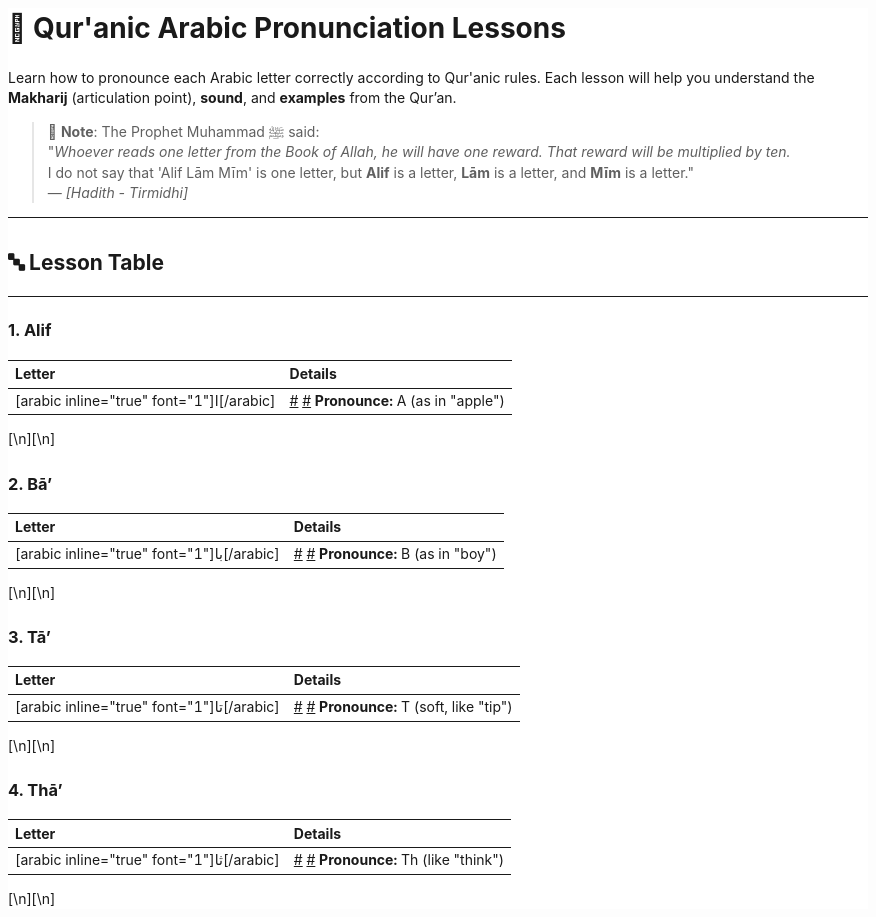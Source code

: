 # 🕌 Qur'anic Arabic Pronunciation Lessons

Learn how to pronounce each Arabic letter correctly according to Qur'anic rules. Each lesson will help you understand the **Makharij** (articulation point), **sound**, and **examples** from the Qur’an.

> 📖 **Note**: The Prophet Muhammad ﷺ said:  
> "_Whoever reads one letter from the Book of Allah, he will have one reward. That reward will be multiplied by ten._  
> I do not say that 'Alif Lām Mīm' is one letter, but **Alif** is a letter, **Lām** is a letter, and **Mīm** is a letter."  
> — _[Hadith - Tirmidhi]_

---

## 🔤 Lesson Table

---

### **1. Alif**

| Letter                                    | Details                                                                                                    |
| :---------------------------------------- | :--------------------------------------------------------------------------------------------------------- |
| [arabic inline="true" font="1"]ا[/arabic] | [#](assets/audios/arabic/man/1.mp3) [#](assets/audios/arabic/woman/1.mp3) **Pronounce:** A (as in "apple") |

[\n][\n]

### **2. Bā’**

| Letter                                     | Details                                                                                                  |
| :----------------------------------------- | :------------------------------------------------------------------------------------------------------- |
| [arabic inline="true" font="1"]با[/arabic] | [#](assets/audios/arabic/man/2.mp3) [#](assets/audios/arabic/woman/2.mp3) **Pronounce:** B (as in "boy") |

[\n][\n]

### **3. Tā’**

| Letter                                     | Details                                                                                                       |
| :----------------------------------------- | :------------------------------------------------------------------------------------------------------------ |
| [arabic inline="true" font="1"]تا[/arabic] | [#](assets/audios/arabic/man/3.mp3) [#](assets/audios/arabic/woman/3.mp3) **Pronounce:** T (soft, like "tip") |

[\n][\n]

### **4. Thā’**

| Letter                                     | Details                                                                                                    |
| :----------------------------------------- | :--------------------------------------------------------------------------------------------------------- |
| [arabic inline="true" font="1"]ثا[/arabic] | [#](assets/audios/arabic/man/4.mp3) [#](assets/audios/arabic/woman/4.mp3) **Pronounce:** Th (like "think") |

[\n][\n]
